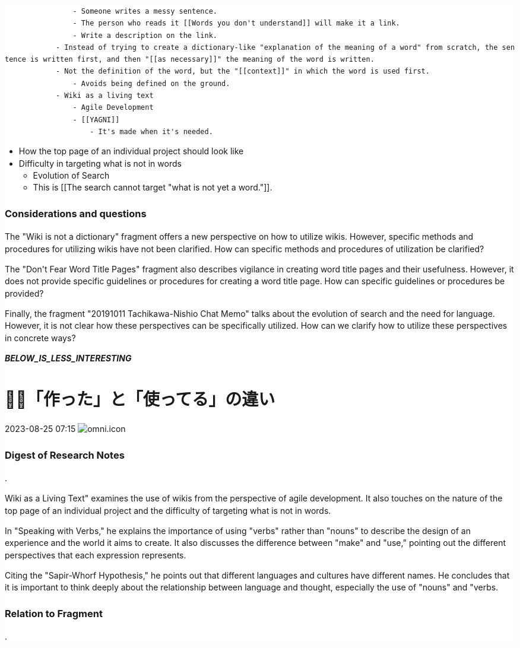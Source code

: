                     - Someone writes a messy sentence.
                    - The person who reads it [[Words you don't understand]] will make it a link.
                    - Write a description on the link.
                - Instead of trying to create a dictionary-like "explanation of the meaning of a word" from scratch, the sentence is written first, and then "[[as necessary]]" the meaning of the word is written.
                - Not the definition of the word, but the "[[context]]" in which the word is used first.
                    - Avoids being defined on the ground.
                - Wiki as a living text
                    - Agile Development
                    - [[YAGNI]]
                        - It's made when it's needed.

- How the top page of an individual project should look like
- Difficulty in targeting what is not in words
    - Evolution of Search
    - This is [[The search cannot target "what is not yet a word."]].




### Considerations and questions

The "Wiki is not a dictionary" fragment offers a new perspective on how to utilize wikis. However, specific methods and procedures for utilizing wikis have not been clarified. How can specific methods and procedures of utilization be clarified?

The "Don't Fear Word Title Pages" fragment also describes vigilance in creating word title pages and their usefulness. However, it does not provide specific guidelines or procedures for creating a word title page. How can specific guidelines or procedures be provided?

Finally, the fragment "20191011 Tachikawa-Nishio Chat Memo" talks about the evolution of search and the need for language. However, it is not clear how these perspectives can be specifically utilized. How can we clarify how to utilize these perspectives in concrete ways?


___BELOW_IS_LESS_INTERESTING___
# 🤖🔁「作った」と「使ってる」の違い
 2023-08-25 07:15 <img src='https://scrapbox.io/api/pages/nishio-en/omni/icon' alt='omni.icon' height="19.5"/>
### Digest of Research Notes
.

Wiki as a Living Text" examines the use of wikis from the perspective of agile development. It also touches on the nature of the top page of an individual project and the difficulty of targeting what is not in words.

In "Speaking with Verbs," he explains the importance of using "verbs" rather than "nouns" to describe the design of an experience and the world it aims to create. It also discusses the difference between "make" and "use," pointing out the different perspectives that each expression represents.

Citing the "Sapir-Whorf Hypothesis," he points out that different languages and cultures have different names. He concludes that it is important to think deeply about the relationship between language and thought, especially the use of "nouns" and "verbs.

### Relation to Fragment
.
